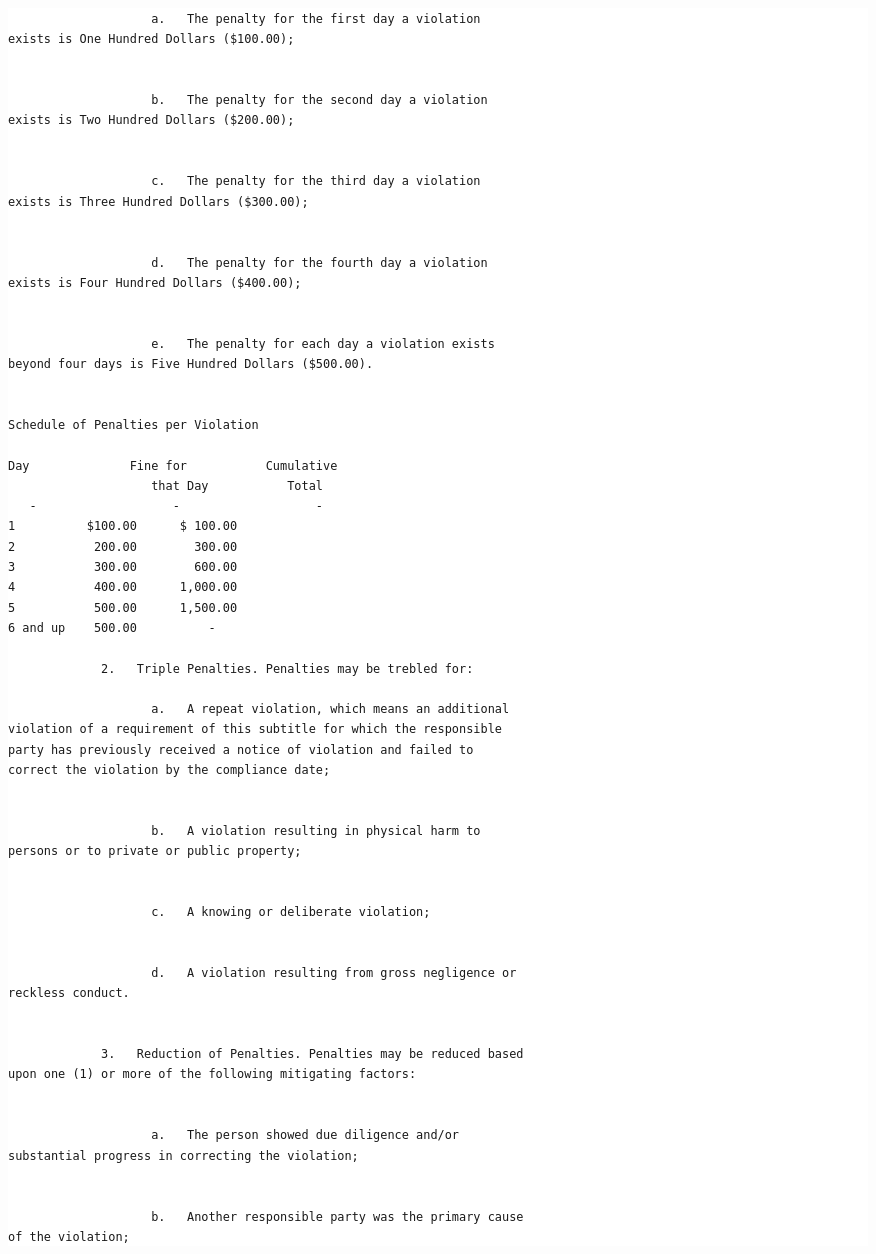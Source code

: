   
                        a.   The penalty for the first day a violation  
    exists is One Hundred Dollars ($100.00);  
  
  
                        b.   The penalty for the second day a violation  
    exists is Two Hundred Dollars ($200.00);  
  
  
                        c.   The penalty for the third day a violation  
    exists is Three Hundred Dollars ($300.00);  
  
  
                        d.   The penalty for the fourth day a violation  
    exists is Four Hundred Dollars ($400.00);  
  
  
                        e.   The penalty for each day a violation exists  
    beyond four days is Five Hundred Dollars ($500.00).  
  
  
    Schedule of Penalties per Violation  
  
    Day              Fine for           Cumulative  
                        that Day           Total  
       -                   -                   -  
    1          $100.00      $ 100.00  
    2           200.00        300.00  
    3           300.00        600.00  
    4           400.00      1,000.00  
    5           500.00      1,500.00  
    6 and up    500.00          -  
  
                 2.   Triple Penalties. Penalties may be trebled for:  
  
                        a.   A repeat violation, which means an additional  
    violation of a requirement of this subtitle for which the responsible  
    party has previously received a notice of violation and failed to  
    correct the violation by the compliance date;  
  
  
                        b.   A violation resulting in physical harm to  
    persons or to private or public property;  
  
  
                        c.   A knowing or deliberate violation;  
  
  
                        d.   A violation resulting from gross negligence or  
    reckless conduct.  
  
  
                 3.   Reduction of Penalties. Penalties may be reduced based  
    upon one (1) or more of the following mitigating factors:  
  
  
                        a.   The person showed due diligence and/or  
    substantial progress in correcting the violation;  
  
  
                        b.   Another responsible party was the primary cause  
    of the violation;  
  